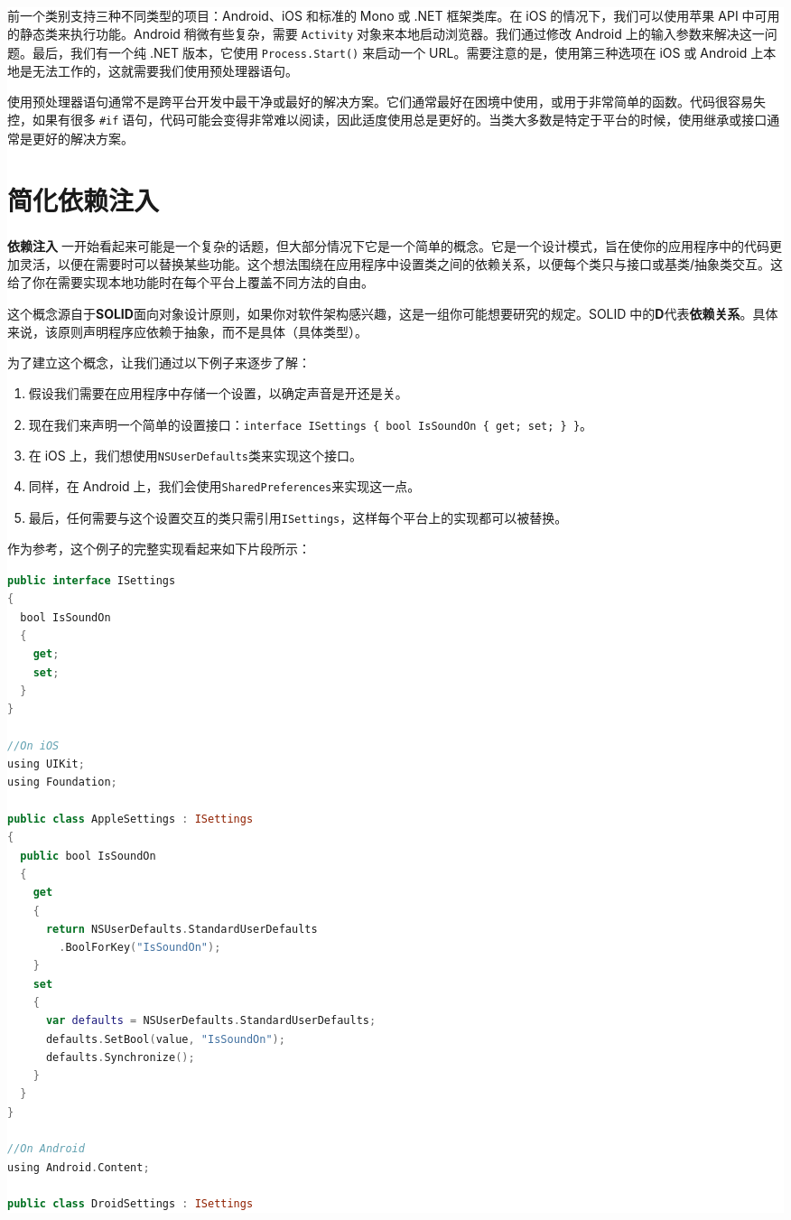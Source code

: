```kt
```

前一个类别支持三种不同类型的项目：Android、iOS 和标准的 Mono 或 .NET 框架类库。在 iOS 的情况下，我们可以使用苹果 API 中可用的静态类来执行功能。Android 稍微有些复杂，需要 `Activity` 对象来本地启动浏览器。我们通过修改 Android 上的输入参数来解决这一问题。最后，我们有一个纯 .NET 版本，它使用 `Process.Start()` 来启动一个 URL。需要注意的是，使用第三种选项在 iOS 或 Android 上本地是无法工作的，这就需要我们使用预处理器语句。

使用预处理器语句通常不是跨平台开发中最干净或最好的解决方案。它们通常最好在困境中使用，或用于非常简单的函数。代码很容易失控，如果有很多 `#if` 语句，代码可能会变得非常难以阅读，因此适度使用总是更好的。当类大多数是特定于平台的时候，使用继承或接口通常是更好的解决方案。

# 简化依赖注入

**依赖注入** 一开始看起来可能是一个复杂的话题，但大部分情况下它是一个简单的概念。它是一个设计模式，旨在使你的应用程序中的代码更加灵活，以便在需要时可以替换某些功能。这个想法围绕在应用程序中设置类之间的依赖关系，以便每个类只与接口或基类/抽象类交互。这给了你在需要实现本地功能时在每个平台上覆盖不同方法的自由。

这个概念源自于**SOLID**面向对象设计原则，如果你对软件架构感兴趣，这是一组你可能想要研究的规定。SOLID 中的**D**代表**依赖关系**。具体来说，该原则声明程序应依赖于抽象，而不是具体（具体类型）。

为了建立这个概念，让我们通过以下例子来逐步了解：

1.  假设我们需要在应用程序中存储一个设置，以确定声音是开还是关。

1.  现在我们来声明一个简单的设置接口：`interface ISettings { bool IsSoundOn { get; set; } }`。

1.  在 iOS 上，我们想使用`NSUserDefaults`类来实现这个接口。

1.  同样，在 Android 上，我们会使用`SharedPreferences`来实现这一点。

1.  最后，任何需要与这个设置交互的类只需引用`ISettings`，这样每个平台上的实现都可以被替换。

作为参考，这个例子的完整实现看起来如下片段所示：

```kt
public interface ISettings 
{ 
  bool IsSoundOn 
  { 
    get; 
    set; 
  } 
} 

//On iOS 
using UIKit; 
using Foundation; 

public class AppleSettings : ISettings 
{ 
  public bool IsSoundOn 
  { 
    get 
    { 
      return NSUserDefaults.StandardUserDefaults 
        .BoolForKey("IsSoundOn"); 
    } 
    set 
    { 
      var defaults = NSUserDefaults.StandardUserDefaults; 
      defaults.SetBool(value, "IsSoundOn"); 
      defaults.Synchronize(); 
    } 
  } 
} 

//On Android 
using Android.Content; 

public class DroidSettings : ISettings 
```